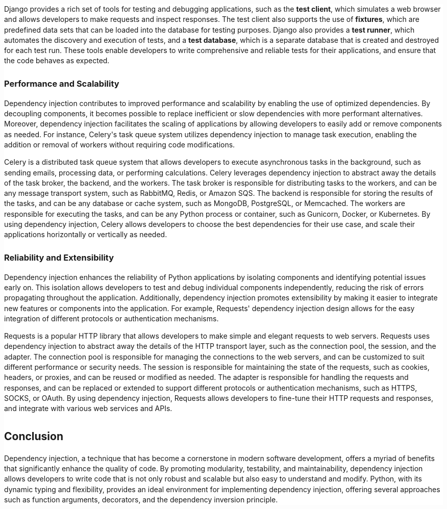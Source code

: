 Django provides a rich set of tools for testing and debugging applications, such as the **test client**, which simulates a web browser and allows developers to make requests and inspect responses. The test client also supports the use of **fixtures**, which are predefined data sets that can be loaded into the database for testing purposes. Django also provides a **test runner**, which automates the discovery and execution of tests, and a **test database**, which is a separate database that is created and destroyed for each test run. These tools enable developers to write comprehensive and reliable tests for their applications, and ensure that the code behaves as expected.

### Performance and Scalability

Dependency injection contributes to improved performance and scalability by enabling the use of optimized dependencies. By decoupling components, it becomes possible to replace inefficient or slow dependencies with more performant alternatives. Moreover, dependency injection facilitates the scaling of applications by allowing developers to easily add or remove components as needed. For instance, Celery's task queue system utilizes dependency injection to manage task execution, enabling the addition or removal of workers without requiring code modifications.

Celery is a distributed task queue system that allows developers to execute asynchronous tasks in the background, such as sending emails, processing data, or performing calculations. Celery leverages dependency injection to abstract away the details of the task broker, the backend, and the workers. The task broker is responsible for distributing tasks to the workers, and can be any message transport system, such as RabbitMQ, Redis, or Amazon SQS. The backend is responsible for storing the results of the tasks, and can be any database or cache system, such as MongoDB, PostgreSQL, or Memcached. The workers are responsible for executing the tasks, and can be any Python process or container, such as Gunicorn, Docker, or Kubernetes. By using dependency injection, Celery allows developers to choose the best dependencies for their use case, and scale their applications horizontally or vertically as needed.

### Reliability and Extensibility

Dependency injection enhances the reliability of Python applications by isolating components and identifying potential issues early on. This isolation allows developers to test and debug individual components independently, reducing the risk of errors propagating throughout the application. Additionally, dependency injection promotes extensibility by making it easier to integrate new features or components into the application. For example, Requests' dependency injection design allows for the easy integration of different protocols or authentication mechanisms.

Requests is a popular HTTP library that allows developers to make simple and elegant requests to web servers. Requests uses dependency injection to abstract away the details of the HTTP transport layer, such as the connection pool, the session, and the adapter. The connection pool is responsible for managing the connections to the web servers, and can be customized to suit different performance or security needs. The session is responsible for maintaining the state of the requests, such as cookies, headers, or proxies, and can be reused or modified as needed. The adapter is responsible for handling the requests and responses, and can be replaced or extended to support different protocols or authentication mechanisms, such as HTTPS, SOCKS, or OAuth. By using dependency injection, Requests allows developers to fine-tune their HTTP requests and responses, and integrate with various web services and APIs.


## Conclusion

Dependency injection, a technique that has become a cornerstone in modern software development, offers a myriad of benefits that significantly enhance the quality of code. By promoting modularity, testability, and maintainability, dependency injection allows developers to write code that is not only robust and scalable but also easy to understand and modify. Python, with its dynamic typing and flexibility, provides an ideal environment for implementing dependency injection, offering several approaches such as function arguments, decorators, and the dependency inversion principle.
